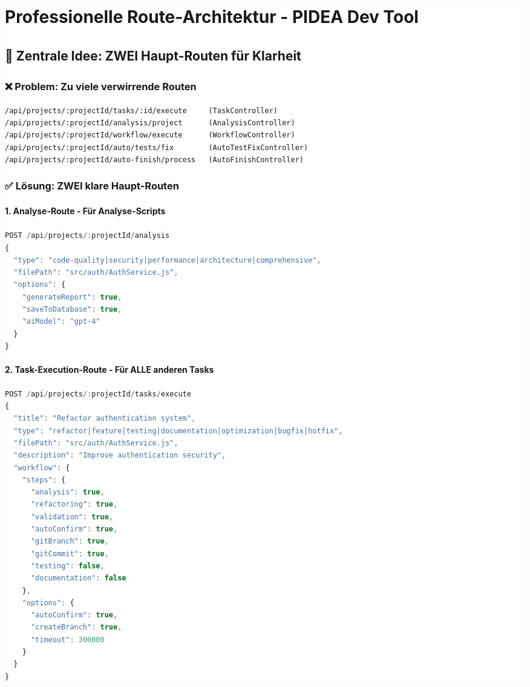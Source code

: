 # Professionelle Route-Architektur - PIDEA Dev Tool

## 🎯 **Zentrale Idee: ZWEI Haupt-Routen für Klarheit**

### **❌ Problem: Zu viele verwirrende Routen**
```
/api/projects/:projectId/tasks/:id/execute     (TaskController)
/api/projects/:projectId/analysis/project      (AnalysisController)  
/api/projects/:projectId/workflow/execute      (WorkflowController)
/api/projects/:projectId/auto/tests/fix        (AutoTestFixController)
/api/projects/:projectId/auto-finish/process   (AutoFinishController)
```

### **✅ Lösung: ZWEI klare Haupt-Routen**

#### **1. Analyse-Route - Für Analyse-Scripts**
```javascript
POST /api/projects/:projectId/analysis
{
  "type": "code-quality|security|performance|architecture|comprehensive",
  "filePath": "src/auth/AuthService.js",
  "options": {
    "generateReport": true,
    "saveToDatabase": true,
    "aiModel": "gpt-4"
  }
}
```

#### **2. Task-Execution-Route - Für ALLE anderen Tasks**
```javascript
POST /api/projects/:projectId/tasks/execute
{
  "title": "Refactor authentication system",
  "type": "refactor|feature|testing|documentation|optimization|bugfix|hotfix",
  "filePath": "src/auth/AuthService.js",
  "description": "Improve authentication security",
  "workflow": {
    "steps": {
      "analysis": true,
      "refactoring": true,
      "validation": true,
      "autoConfirm": true,
      "gitBranch": true,
      "gitCommit": true,
      "testing": false,
      "documentation": false
    },
    "options": {
      "autoConfirm": true,
      "createBranch": true,
      "timeout": 300000
    }
  }
}
```
